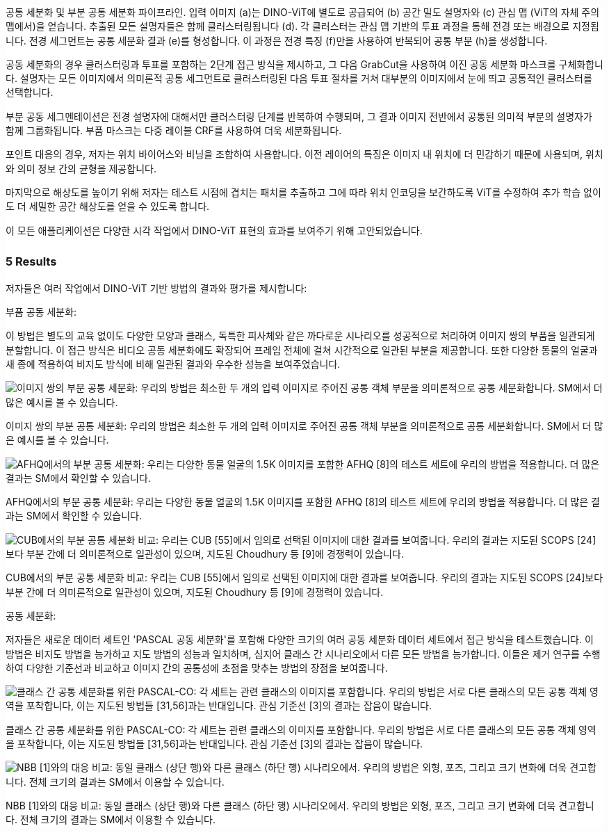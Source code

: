 공통 세분화 및 부분 공통 세분화 파이프라인. 입력 이미지 (a)는 DINO-ViT에 별도로 공급되어 (b) 공간 밀도 설명자와 (c) 관심 맵 (ViT의 자체 주의 맵에서)을 얻습니다. 추출된 모든 설명자들은 함께 클러스터링됩니다 (d). 각 클러스터는 관심 맵 기반의 투표 과정을 통해 전경 또는 배경으로 지정됩니다. 전경 세그먼트는 공통 세분화 결과 (e)를 형성합니다. 이 과정은 전경 특징 (f)만을 사용하여 반복되어 공통 부분 (h)을 생성합니다.

공동 세분화의 경우 클러스터링과 투표를 포함하는 2단계 접근 방식을 제시하고, 그 다음 GrabCut을 사용하여 이진 공동 세분화 마스크를 구체화합니다. 설명자는 모든 이미지에서 의미론적 공통 세그먼트로 클러스터링된 다음 투표 절차를 거쳐 대부분의 이미지에서 눈에 띄고 공통적인 클러스터를 선택합니다.

부분 공동 세그멘테이션은 전경 설명자에 대해서만 클러스터링 단계를 반복하여 수행되며, 그 결과 이미지 전반에서 공통된 의미적 부분의 설명자가 함께 그룹화됩니다. 부품 마스크는 다중 레이블 CRF를 사용하여 더욱 세분화됩니다.

포인트 대응의 경우, 저자는 위치 바이어스와 비닝을 조합하여 사용합니다. 이전 레이어의 특징은 이미지 내 위치에 더 민감하기 때문에 사용되며, 위치와 의미 정보 간의 균형을 제공합니다.

마지막으로 해상도를 높이기 위해 저자는 테스트 시점에 겹치는 패치를 추출하고 그에 따라 위치 인코딩을 보간하도록 ViT를 수정하여 추가 학습 없이도 더 세밀한 공간 해상도를 얻을 수 있도록 합니다.

이 모든 애플리케이션은 다양한 시각 작업에서 DINO-ViT 표현의 효과를 보여주기 위해 고안되었습니다.

### 5 Results

저자들은 여러 작업에서 DINO-ViT 기반 방법의 결과와 평가를 제시합니다:

부품 공동 세분화:

이 방법은 별도의 교육 없이도 다양한 모양과 클래스, 독특한 피사체와 같은 까다로운 시나리오를 성공적으로 처리하여 이미지 쌍의 부품을 일관되게 분할합니다. 이 접근 방식은 비디오 공동 세분화에도 확장되어 프레임 전체에 걸쳐 시간적으로 일관된 부분을 제공합니다. 또한 다양한 동물의 얼굴과 새 종에 적용하여 비지도 방식에 비해 일관된 결과와 우수한 성능을 보여주었습니다.

![이미지 쌍의 부분 공통 세분화: 우리의 방법은 최소한 두 개의 입력 이미지로 주어진 공통 객체 부분을 의미론적으로 공통 세분화합니다. SM에서 더 많은 예시를 볼 수 있습니다.](Deep%20ViT%20Features%20as%20Dense%20Visual%20Descriptors%2081733deaa17b4355a259abaf8f08a44e/Untitled%205.png)

이미지 쌍의 부분 공통 세분화: 우리의 방법은 최소한 두 개의 입력 이미지로 주어진 공통 객체 부분을 의미론적으로 공통 세분화합니다. SM에서 더 많은 예시를 볼 수 있습니다.

![AFHQ에서의 부분 공통 세분화: 우리는 다양한 동물 얼굴의 1.5K 이미지를 포함한 AFHQ [8]의 테스트 세트에 우리의 방법을 적용합니다. 더 많은 결과는 SM에서 확인할 수 있습니다.](Deep%20ViT%20Features%20as%20Dense%20Visual%20Descriptors%2081733deaa17b4355a259abaf8f08a44e/Untitled%206.png)

AFHQ에서의 부분 공통 세분화: 우리는 다양한 동물 얼굴의 1.5K 이미지를 포함한 AFHQ [8]의 테스트 세트에 우리의 방법을 적용합니다. 더 많은 결과는 SM에서 확인할 수 있습니다.

![CUB에서의 부분 공통 세분화 비교: 우리는 CUB [55]에서 임의로 선택된 이미지에 대한 결과를 보여줍니다. 우리의 결과는 지도된 SCOPS [24]보다 부분 간에 더 의미론적으로 일관성이 있으며, 지도된 Choudhury 등 [9]에 경쟁력이 있습니다.](Deep%20ViT%20Features%20as%20Dense%20Visual%20Descriptors%2081733deaa17b4355a259abaf8f08a44e/Untitled%207.png)

CUB에서의 부분 공통 세분화 비교: 우리는 CUB [55]에서 임의로 선택된 이미지에 대한 결과를 보여줍니다. 우리의 결과는 지도된 SCOPS [24]보다 부분 간에 더 의미론적으로 일관성이 있으며, 지도된 Choudhury 등 [9]에 경쟁력이 있습니다.

공동 세분화:

저자들은 새로운 데이터 세트인 'PASCAL 공동 세분화'를 포함해 다양한 크기의 여러 공동 세분화 데이터 세트에서 접근 방식을 테스트했습니다. 이 방법은 비지도 방법을 능가하고 지도 방법의 성능과 일치하며, 심지어 클래스 간 시나리오에서 다른 모든 방법을 능가합니다. 이들은 제거 연구를 수행하여 다양한 기준선과 비교하고 이미지 간의 공통성에 초점을 맞추는 방법의 장점을 보여줍니다.

![클래스 간 공통 세분화를 위한 PASCAL-CO: 각 세트는 관련 클래스의 이미지를 포함합니다. 우리의 방법은 서로 다른 클래스의 모든 공통 객체 영역을 포착합니다, 이는 지도된 방법들 [31,56]과는 반대입니다. 관심 기준선 [3]의 결과는 잡음이 많습니다.](Deep%20ViT%20Features%20as%20Dense%20Visual%20Descriptors%2081733deaa17b4355a259abaf8f08a44e/Untitled%208.png)

클래스 간 공통 세분화를 위한 PASCAL-CO: 각 세트는 관련 클래스의 이미지를 포함합니다. 우리의 방법은 서로 다른 클래스의 모든 공통 객체 영역을 포착합니다, 이는 지도된 방법들 [31,56]과는 반대입니다. 관심 기준선 [3]의 결과는 잡음이 많습니다.

![NBB [1]와의 대응 비교: 동일 클래스 (상단 행)와 다른 클래스 (하단 행) 시나리오에서. 우리의 방법은 외형, 포즈, 그리고 크기 변화에 더욱 견고합니다. 전체 크기의 결과는 SM에서 이용할 수 있습니다.](Deep%20ViT%20Features%20as%20Dense%20Visual%20Descriptors%2081733deaa17b4355a259abaf8f08a44e/Untitled%209.png)

NBB [1]와의 대응 비교: 동일 클래스 (상단 행)와 다른 클래스 (하단 행) 시나리오에서. 우리의 방법은 외형, 포즈, 그리고 크기 변화에 더욱 견고합니다. 전체 크기의 결과는 SM에서 이용할 수 있습니다.

